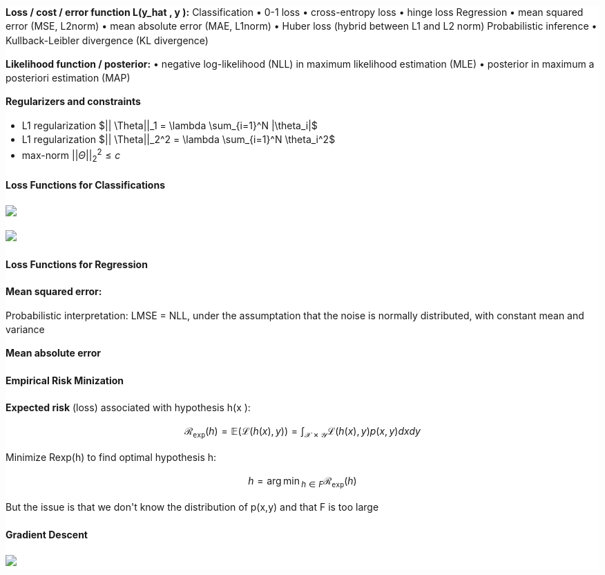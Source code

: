**Loss / cost / error function L(y_hat , y ):**
	Classification
		• 0-1 loss
		• cross-entropy loss
		• hinge loss
	Regression
		• mean squared error (MSE, L2norm)
		• mean absolute error (MAE, L1norm)
		• Huber loss (hybrid between L1 and L2 norm)
	Probabilistic inference
		• Kullback-Leibler divergence (KL divergence)

**Likelihood function / posterior:**
	• negative log-likelihood (NLL) in maximum
	likelihood estimation (MLE)
	• posterior in maximum a posteriori estimation
	(MAP)

**Regularizers and constraints**

* L1 regularization $|| \Theta||_1 = \lambda  \sum_{i=1}^N |\theta_i|$
* L1 regularization $|| \Theta||_2^2 = \lambda  \sum_{i=1}^N \theta_i^2$
* max-norm $|| \Theta||_2^2 \leq c$

#### Loss Functions for Classifications

![](https://i.imgur.com/ES5c82o.png)


![](https://i.imgur.com/QdT0ecu.png)

#### Loss Functions for Regression
**Mean squared error:**

Probabilistic interpretation:
	LMSE = NLL, under the assumptation that the noise is normally distributed, with constant mean
	and variance

**Mean absolute error**


#### Empirical Risk Minization
**Expected risk** (loss) associated with hypothesis h(x ):

$$\mathcal{R}_{\mathtt{exp}} (h) = \mathbb{E}(\mathcal{L} ( h(x), y ))  = \int_{\mathcal X\times \mathcal Y} \mathcal L (h(x) , y) p(x,y) dxdy$$

Minimize Rexp(h) to find optimal hypothesis h:

$$ h = {\arg \min}_{h\in F} \mathcal{R}_{\mathtt{exp}} (h) $$

But the issue is that we don't know the distribution of p(x,y) and that F is too large

#### Gradient Descent

![](https://i.imgur.com/EOmiWJ4.png)

